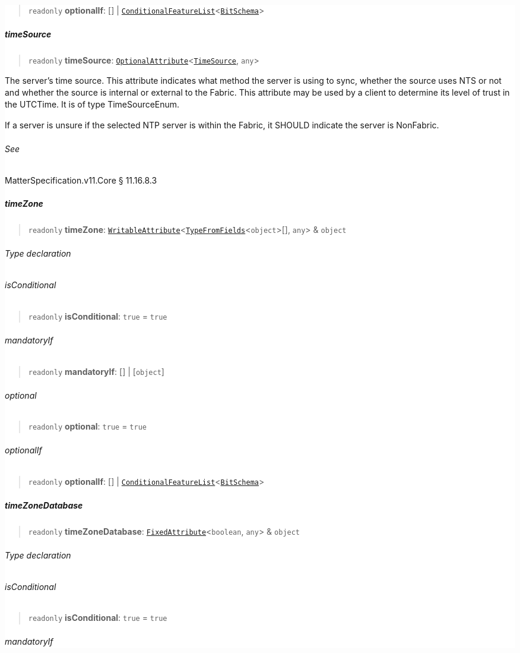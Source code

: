 > `readonly` **optionalIf**: [] \| [`ConditionalFeatureList`](../../../README.md#conditionalfeaturelistf)\<[`BitSchema`](../../../../../schema/export/README.md#bitschema)\>

##### timeSource

> `readonly` **timeSource**: [`OptionalAttribute`](../../../interfaces/OptionalAttribute.md)\<[`TimeSource`](../enumerations/TimeSource.md), `any`\>

The server’s time source. This attribute indicates what method the server is using to sync, whether the
source uses NTS or not and whether the source is internal or external to the Fabric. This attribute may
be used by a client to determine its level of trust in the UTCTime. It is of type TimeSourceEnum.

If a server is unsure if the selected NTP server is within the Fabric, it SHOULD indicate the server is
NonFabric.

###### See

MatterSpecification.v11.Core § 11.16.8.3

##### timeZone

> `readonly` **timeZone**: [`WritableAttribute`](../../../interfaces/WritableAttribute.md)\<[`TypeFromFields`](../../../../../tlv/export/README.md#typefromfieldsf)\<`object`\>[], `any`\> & `object`

###### Type declaration

###### isConditional

> `readonly` **isConditional**: `true` = `true`

###### mandatoryIf

> `readonly` **mandatoryIf**: [] \| [`object`]

###### optional

> `readonly` **optional**: `true` = `true`

###### optionalIf

> `readonly` **optionalIf**: [] \| [`ConditionalFeatureList`](../../../README.md#conditionalfeaturelistf)\<[`BitSchema`](../../../../../schema/export/README.md#bitschema)\>

##### timeZoneDatabase

> `readonly` **timeZoneDatabase**: [`FixedAttribute`](../../../interfaces/FixedAttribute.md)\<`boolean`, `any`\> & `object`

###### Type declaration

###### isConditional

> `readonly` **isConditional**: `true` = `true`

###### mandatoryIf
